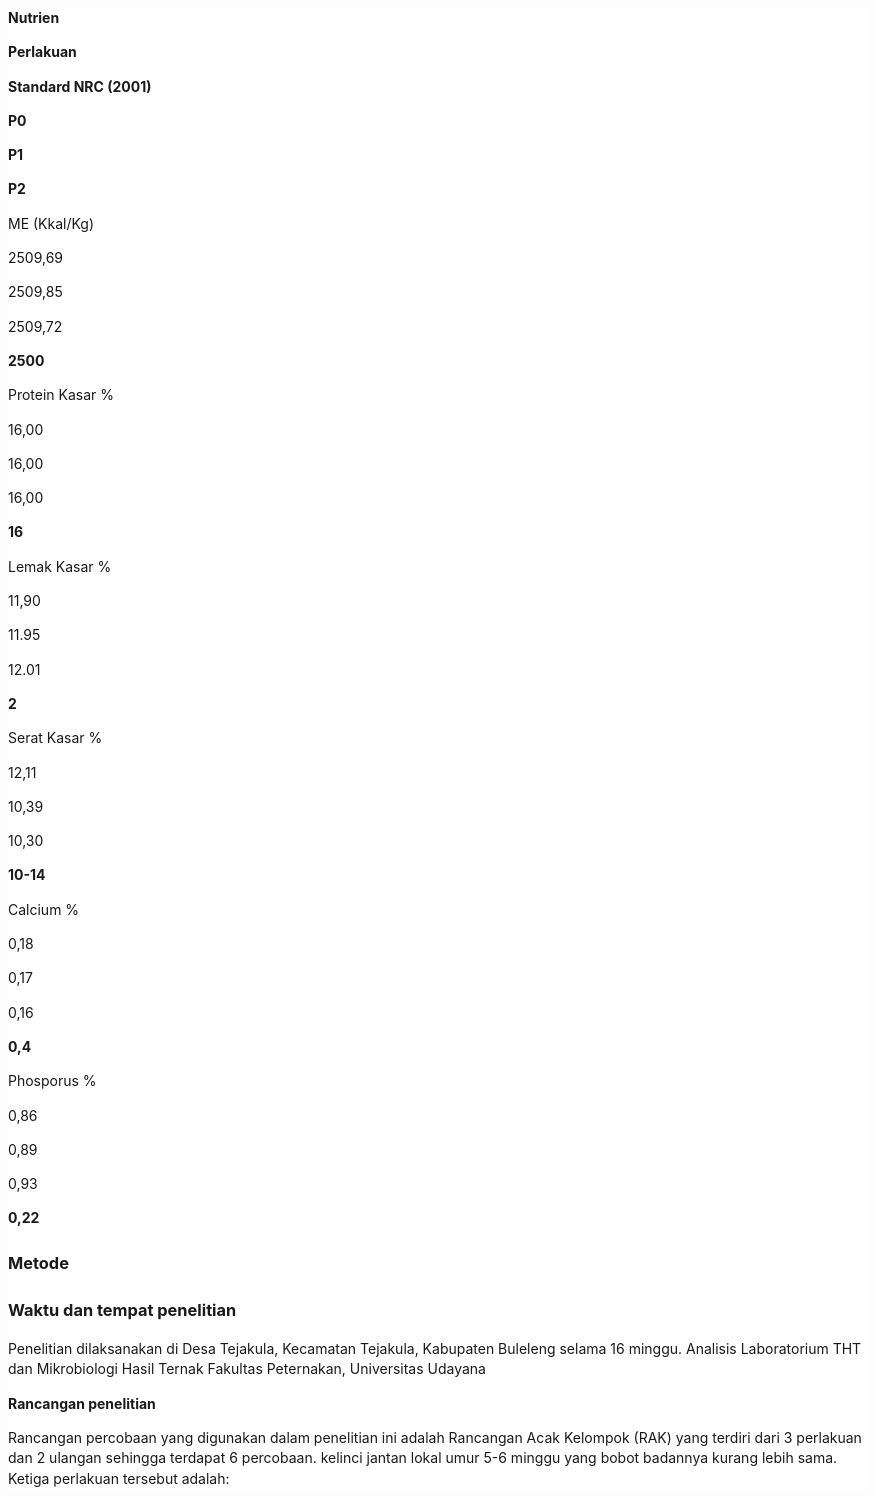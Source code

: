<tr><td rowspan="2" style="vertical-align:middle;">
<p><span class="font7" style="font-weight:bold;">Nutrien</span></p></td><td colspan="3" style="vertical-align:middle;">
<p><span class="font7" style="font-weight:bold;">Perlakuan</span></p></td><td rowspan="2" style="vertical-align:middle;">
<p><span class="font7" style="font-weight:bold;">Standard NRC (2001)</span></p></td></tr>
<tr><td style="vertical-align:middle;">
<p><span class="font7" style="font-weight:bold;">P</span><span class="font5" style="font-weight:bold;">0</span></p></td><td style="vertical-align:middle;">
<p><span class="font7" style="font-weight:bold;">P</span><span class="font5" style="font-weight:bold;">1</span></p></td><td style="vertical-align:middle;">
<p><span class="font7" style="font-weight:bold;">P</span><span class="font5" style="font-weight:bold;">2</span></p></td></tr>
<tr><td style="vertical-align:middle;">
<p><span class="font7">ME (Kkal/Kg)</span></p></td><td style="vertical-align:middle;">
<p><span class="font7">2509,69</span></p></td><td style="vertical-align:middle;">
<p><span class="font7">2509,85</span></p></td><td style="vertical-align:middle;">
<p><span class="font7">2509,72</span></p></td><td style="vertical-align:middle;">
<p><span class="font7" style="font-weight:bold;">2500</span></p></td></tr>
<tr><td style="vertical-align:middle;">
<p><span class="font7">Protein Kasar %</span></p></td><td style="vertical-align:middle;">
<p><span class="font7">16,00</span></p></td><td style="vertical-align:middle;">
<p><span class="font7">16,00</span></p></td><td style="vertical-align:middle;">
<p><span class="font7">16,00</span></p></td><td style="vertical-align:middle;">
<p><span class="font7" style="font-weight:bold;">16</span></p></td></tr>
<tr><td style="vertical-align:middle;">
<p><span class="font7">Lemak Kasar %</span></p></td><td style="vertical-align:middle;">
<p><span class="font7">11,90</span></p></td><td style="vertical-align:middle;">
<p><span class="font7">11.95</span></p></td><td style="vertical-align:middle;">
<p><span class="font7">12.01</span></p></td><td style="vertical-align:middle;">
<p><span class="font7" style="font-weight:bold;">2</span></p></td></tr>
<tr><td style="vertical-align:middle;">
<p><span class="font7">Serat Kasar %</span></p></td><td style="vertical-align:middle;">
<p><span class="font7">12,11</span></p></td><td style="vertical-align:middle;">
<p><span class="font7">10,39</span></p></td><td style="vertical-align:middle;">
<p><span class="font7">10,30</span></p></td><td style="vertical-align:middle;">
<p><span class="font7" style="font-weight:bold;">10-14</span></p></td></tr>
<tr><td style="vertical-align:middle;">
<p><span class="font7">Calcium %</span></p></td><td style="vertical-align:middle;">
<p><span class="font7">0,18</span></p></td><td style="vertical-align:middle;">
<p><span class="font7">0,17</span></p></td><td style="vertical-align:middle;">
<p><span class="font7">0,16</span></p></td><td style="vertical-align:middle;">
<p><span class="font7" style="font-weight:bold;">0,4</span></p></td></tr>
<tr><td style="vertical-align:middle;">
<p><span class="font7">Phosporus %</span></p></td><td style="vertical-align:middle;">
<p><span class="font7">0,86</span></p></td><td style="vertical-align:middle;">
<p><span class="font7">0,89</span></p></td><td style="vertical-align:middle;">
<p><span class="font7">0,93</span></p></td><td style="vertical-align:middle;">
<p><span class="font7" style="font-weight:bold;">0,22</span></p></td></tr>
</table>
<h3><a name="bookmark27"></a><span class="font9" style="font-weight:bold;"><a name="bookmark28"></a>Metode</span><br><br><span class="font9" style="font-weight:bold;"><a name="bookmark29"></a>Waktu dan tempat penelitian</span></h3>
<p><span class="font9">Penelitian dilaksanakan di Desa Tejakula, Kecamatan Tejakula, Kabupaten Buleleng selama 16 minggu. Analisis Laboratorium THT dan Mikrobiologi Hasil Ternak Fakultas Peternakan, Universitas Udayana</span></p>
<p><span class="font9" style="font-weight:bold;">Rancangan penelitian</span></p>
<p><span class="font9">Rancangan percobaan yang digunakan dalam penelitian ini adalah Rancangan Acak Kelompok (RAK) yang terdiri dari 3 perlakuan dan 2 ulangan sehingga terdapat 6 percobaan. kelinci jantan lokal umur 5-6 minggu yang bobot badannya kurang lebih sama. Ketiga perlakuan tersebut adalah:</span></p>
<ul style="list-style:none;"><li>